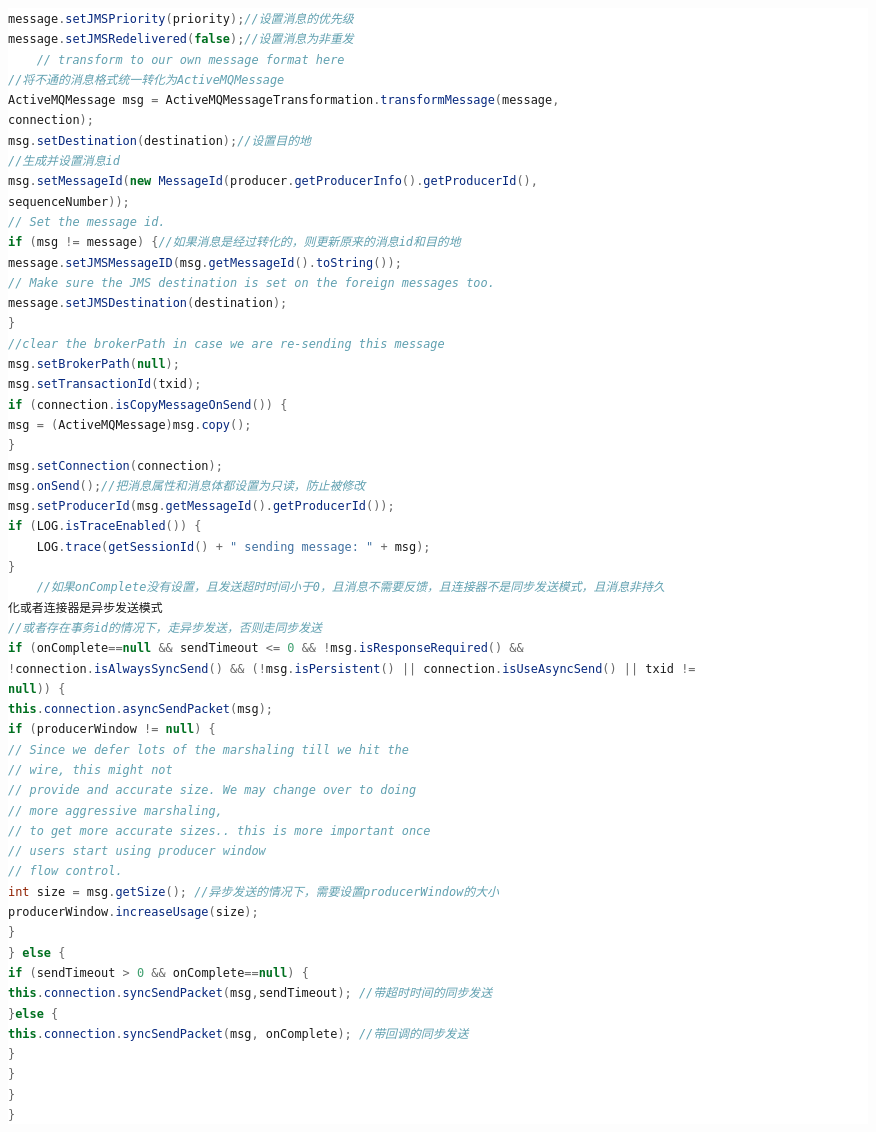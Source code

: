 ```java
message.setJMSPriority(priority);//设置消息的优先级
message.setJMSRedelivered(false);//设置消息为非重发
    // transform to our own message format here
//将不通的消息格式统一转化为ActiveMQMessage
ActiveMQMessage msg = ActiveMQMessageTransformation.transformMessage(message,
connection);
msg.setDestination(destination);//设置目的地
//生成并设置消息id
msg.setMessageId(new MessageId(producer.getProducerInfo().getProducerId(),
sequenceNumber));
// Set the message id.
if (msg != message) {//如果消息是经过转化的，则更新原来的消息id和目的地
message.setJMSMessageID(msg.getMessageId().toString());
// Make sure the JMS destination is set on the foreign messages too.
message.setJMSDestination(destination);
}
//clear the brokerPath in case we are re-sending this message
msg.setBrokerPath(null);
msg.setTransactionId(txid);
if (connection.isCopyMessageOnSend()) {
msg = (ActiveMQMessage)msg.copy();
}
msg.setConnection(connection);
msg.onSend();//把消息属性和消息体都设置为只读，防止被修改
msg.setProducerId(msg.getMessageId().getProducerId());
if (LOG.isTraceEnabled()) {
	LOG.trace(getSessionId() + " sending message: " + msg);
}
    //如果onComplete没有设置，且发送超时时间小于0，且消息不需要反馈，且连接器不是同步发送模式，且消息非持久
化或者连接器是异步发送模式
//或者存在事务id的情况下，走异步发送，否则走同步发送
if (onComplete==null && sendTimeout <= 0 && !msg.isResponseRequired() &&
!connection.isAlwaysSyncSend() && (!msg.isPersistent() || connection.isUseAsyncSend() || txid !=
null)) {
this.connection.asyncSendPacket(msg);
if (producerWindow != null) {
// Since we defer lots of the marshaling till we hit the
// wire, this might not
// provide and accurate size. We may change over to doing
// more aggressive marshaling,
// to get more accurate sizes.. this is more important once
// users start using producer window
// flow control.
int size = msg.getSize(); //异步发送的情况下，需要设置producerWindow的大小
producerWindow.increaseUsage(size);
}
} else {
if (sendTimeout > 0 && onComplete==null) {
this.connection.syncSendPacket(msg,sendTimeout); //带超时时间的同步发送
}else {
this.connection.syncSendPacket(msg, onComplete); //带回调的同步发送
}
}
}
}
```
